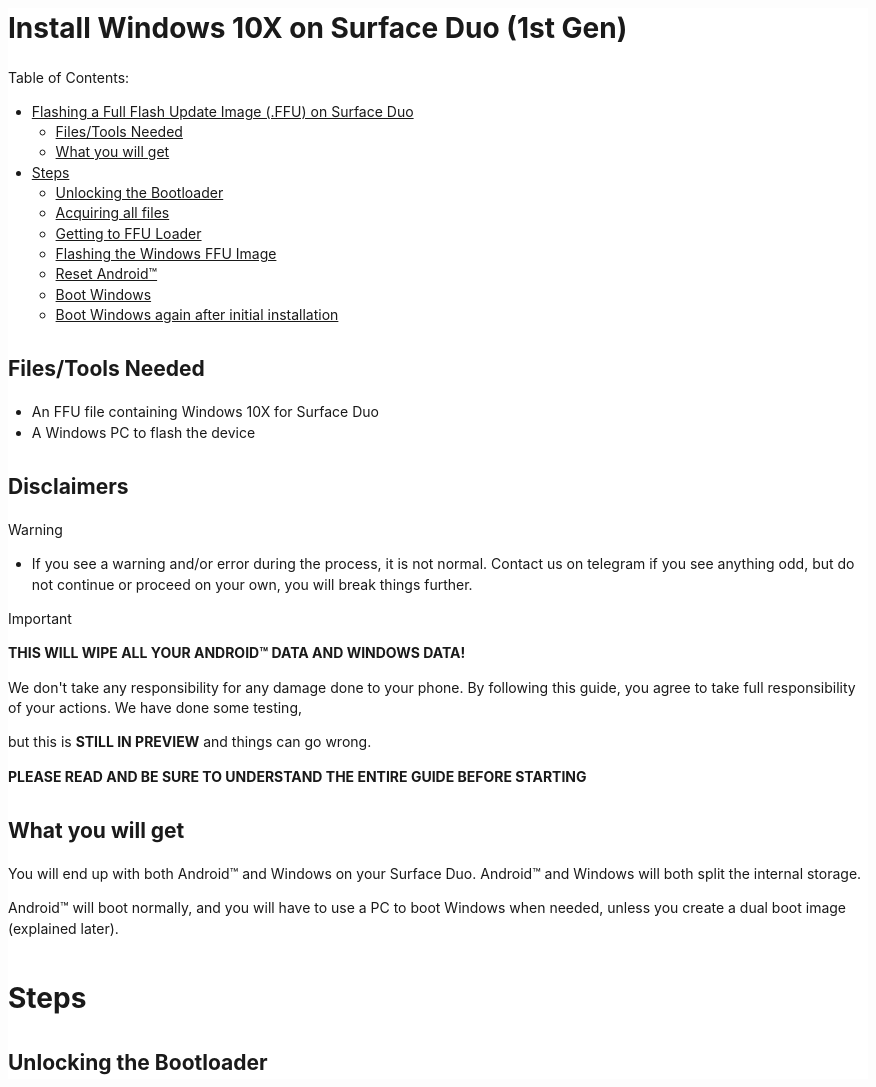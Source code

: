 # Install Windows 10X on Surface Duo (1st Gen)

Table of Contents:

* [Flashing a Full Flash Update Image (.FFU) on Surface Duo](#flashing-a-full-flash-update-image-ffu-on-surface-duo)
   * [Files/Tools Needed](#filestools-needed)
   * [What you will get](#what-you-will-get)
* [Steps](#steps)
   * [Unlocking the Bootloader](#unlocking-the-bootloader)
   * [Acquiring all files](#acquiring-all-files)
   * [Getting to FFU Loader](#getting-to-ffu-loader)
   * [Flashing the Windows FFU Image](#flashing-the-windows-ffu-image)
   * [Reset Android™](#reset-android)
   * [Boot Windows](#boot-windows)
   * [Boot Windows again after initial installation](#boot-windows-again-after-initial-installation)

## Files/Tools Needed

- An FFU file containing Windows 10X for Surface Duo
- A Windows PC to flash the device

## Disclaimers

> [!WARNING]
> - If you see a warning and/or error during the process, it is not normal. Contact us on telegram if you see anything odd, but do not continue or proceed on your own, you will break things further.

> [!IMPORTANT]
> **THIS WILL WIPE ALL YOUR ANDROID™ DATA AND WINDOWS DATA!**
>
> We don't take any responsibility for any damage done to your phone. By following this guide, you agree to take full responsibility of your actions. We have done some testing,
>
> but this is **STILL IN PREVIEW** and things can go wrong.

**PLEASE READ AND BE SURE TO UNDERSTAND THE ENTIRE GUIDE BEFORE STARTING**

## What you will get

You will end up with both Android™ and Windows on your Surface Duo. Android™ and Windows will both split the internal storage.

Android™ will boot normally, and you will have to use a PC to boot Windows when needed, unless you create a dual boot image (explained later).

# Steps

## Unlocking the Bootloader
